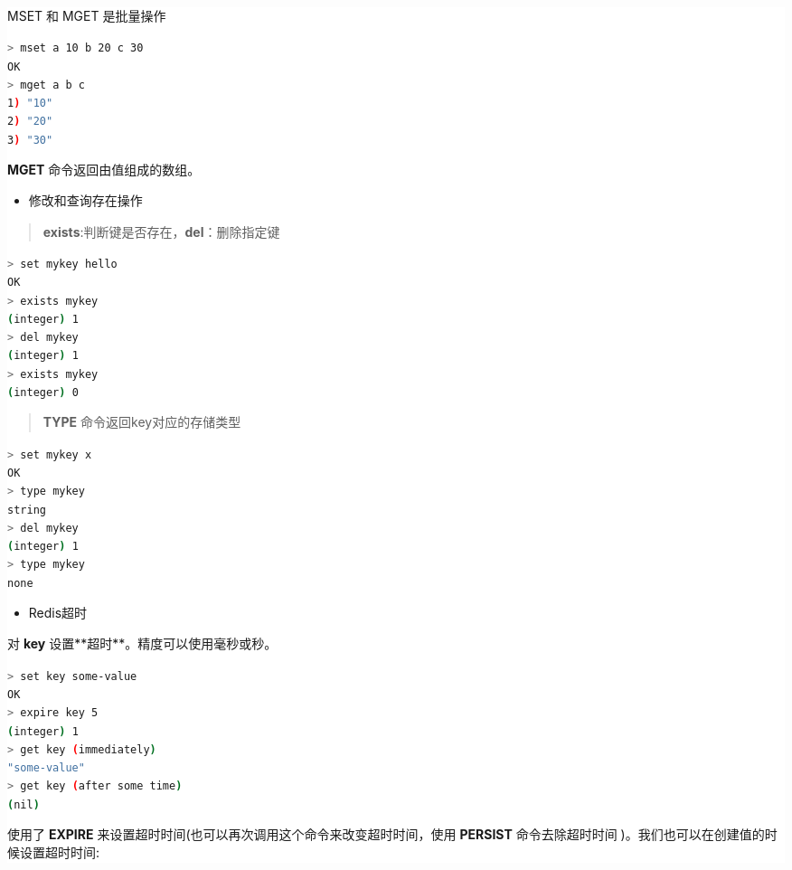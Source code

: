 MSET 和 MGET 是批量操作

```bash
> mset a 10 b 20 c 30
OK
> mget a b c
1) "10"
2) "20"
3) "30"
```

**<span color=#159957 face="黑体">MGET</span>** 命令返回由值组成的数组。

- 修改和查询存在操作

> **<span color=#159957 face="黑体">exists</span>**:判断键是否存在，**<span color=#159957 face="黑体">del</span>**：删除指定键

```bash
> set mykey hello
OK
> exists mykey
(integer) 1
> del mykey
(integer) 1
> exists mykey
(integer) 0
```

> **<span color=#159957 face="黑体">TYPE</span>** 命令返回key对应的存储类型

```bash
> set mykey x
OK
> type mykey
string
> del mykey
(integer) 1
> type mykey
none
```

- Redis超时

对 **key** 设置**<span color=#159957 face="黑体">超时</span>**。精度可以使用毫秒或秒。

```bash
> set key some-value
OK
> expire key 5
(integer) 1
> get key (immediately)
"some-value"
> get key (after some time)
(nil)
```

使用了 **<span color=#159957 face="黑体">EXPIRE</span>** 来设置超时时间(也可以再次调用这个命令来改变超时时间，使用 **<span color=#159957 face="黑体">PERSIST</span>** 命令去除超时时间 )。我们也可以在创建值的时候设置超时时间:
